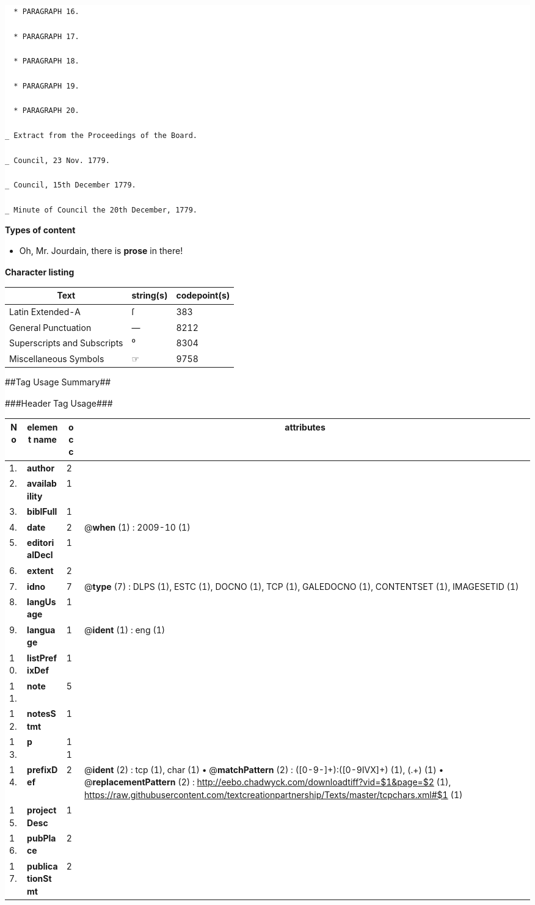       * PARAGRAPH 16.

      * PARAGRAPH 17.

      * PARAGRAPH 18.

      * PARAGRAPH 19.

      * PARAGRAPH 20.

    _ Extract from the Proceedings of the Board.

    _ Council, 23 Nov. 1779.

    _ Council, 15th December 1779.

    _ Minute of Council the 20th December, 1779.

**Types of content**

  * Oh, Mr. Jourdain, there is **prose** in there!

**Character listing**


|Text|string(s)|codepoint(s)|
|---|---|---|
|Latin Extended-A|ſ|383|
|General Punctuation|—|8212|
|Superscripts             and Subscripts|⁰|8304|
|Miscellaneous Symbols|☞|9758|

##Tag Usage Summary##

###Header Tag Usage###

|No|element name|occ|attributes|
|---|---|---|---|
|1.|__author__|2||
|2.|__availability__|1||
|3.|__biblFull__|1||
|4.|__date__|2| @__when__ (1) : 2009-10 (1)|
|5.|__editorialDecl__|1||
|6.|__extent__|2||
|7.|__idno__|7| @__type__ (7) : DLPS (1), ESTC (1), DOCNO (1), TCP (1), GALEDOCNO (1), CONTENTSET (1), IMAGESETID (1)|
|8.|__langUsage__|1||
|9.|__language__|1| @__ident__ (1) : eng (1)|
|10.|__listPrefixDef__|1||
|11.|__note__|5||
|12.|__notesStmt__|1||
|13.|__p__|11||
|14.|__prefixDef__|2| @__ident__ (2) : tcp (1), char (1)  •  @__matchPattern__ (2) : ([0-9\-]+):([0-9IVX]+) (1), (.+) (1)  •  @__replacementPattern__ (2) : http://eebo.chadwyck.com/downloadtiff?vid=$1&page=$2 (1), https://raw.githubusercontent.com/textcreationpartnership/Texts/master/tcpchars.xml#$1 (1)|
|15.|__projectDesc__|1||
|16.|__pubPlace__|2||
|17.|__publicationStmt__|2||